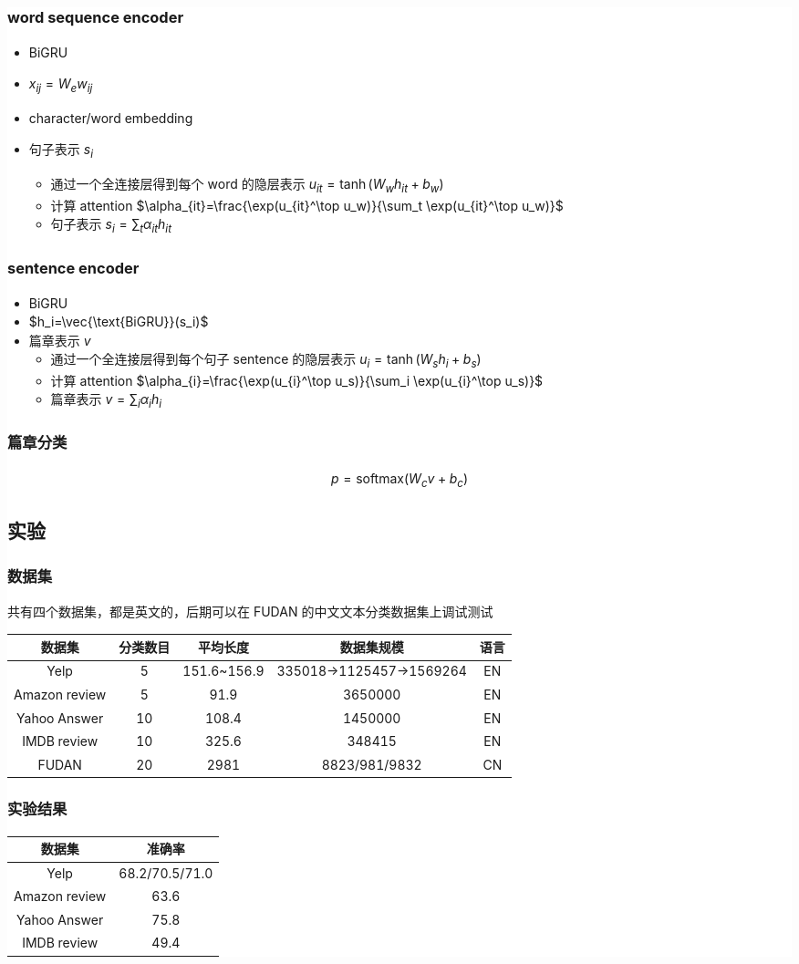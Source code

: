 ### word sequence encoder

- BiGRU

- $x_{ij}=W_e w_{ij}$

- character/word embedding

- 句子表示 $s_i$

  - 通过一个全连接层得到每个 word 的隐层表示 $u_{it}=\tanh (W_wh_{it}+b_w)$
  - 计算 attention $\alpha_{it}=\frac{\exp(u_{it}^\top u_w)}{\sum_t \exp(u_{it}^\top u_w)}$
  - 句子表示 $s_i=\sum_t \alpha_{it} h_{it}$


### sentence encoder

- BiGRU
- $h_i=\vec{\text{BiGRU}}(s_i)$
- 篇章表示 $v$
  - 通过一个全连接层得到每个句子 sentence 的隐层表示 $u_{i}=\tanh (W_sh_{i}+b_s)$
  - 计算 attention $\alpha_{i}=\frac{\exp(u_{i}^\top u_s)}{\sum_i \exp(u_{i}^\top u_s)}$
  - 篇章表示 $v=\sum_i \alpha_i h_i$

### 篇章分类

$$p=\text{softmax}(W_cv+b_c)$$

## 实验

### 数据集

共有四个数据集，都是英文的，后期可以在 FUDAN 的中文文本分类数据集上调试测试

|    数据集     | 分类数目 |  平均长度   |        数据集规模        | 语言 |
| :-----------: | :------: | :---------: | :----------------------: | :--: |
|     Yelp      |    5     | 151.6~156.9 | 335018->1125457->1569264 |  EN  |
| Amazon review |    5     |    91.9     |         3650000          |  EN  |
| Yahoo Answer  |    10    |    108.4    |         1450000          |  EN  |
|  IMDB review  |    10    |    325.6    |          348415          |  EN  |
|     FUDAN     |    20    |    2981     |      8823/981/9832       |  CN  |

### 实验结果

|    数据集     |     准确率     |
| :-----------: | :------------: |
|     Yelp      | 68.2/70.5/71.0 |
| Amazon review |      63.6      |
| Yahoo Answer  |      75.8      |
|  IMDB review  |      49.4      |
